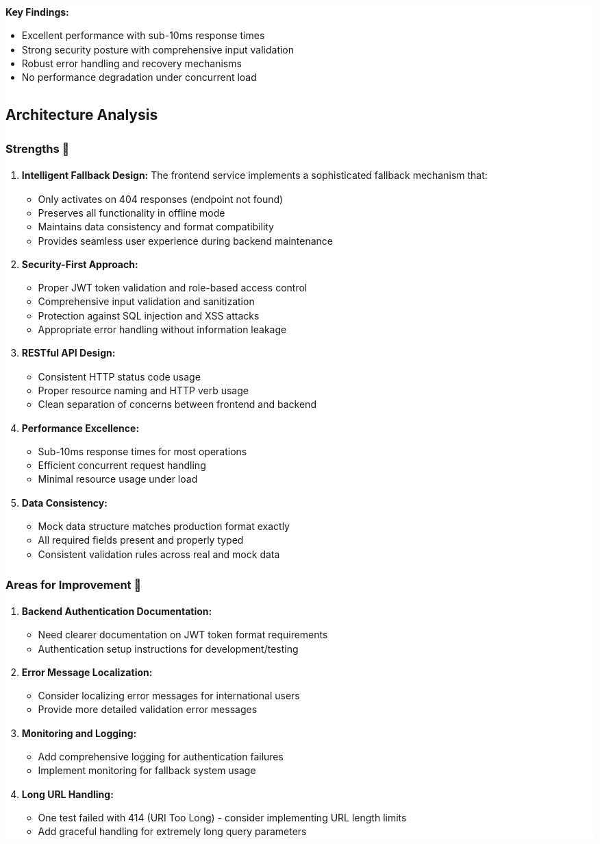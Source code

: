 **Key Findings:**

- Excellent performance with sub-10ms response times
- Strong security posture with comprehensive input validation
- Robust error handling and recovery mechanisms
- No performance degradation under concurrent load

## Architecture Analysis

### Strengths 💪

1. **Intelligent Fallback Design:** The frontend service implements a sophisticated fallback
   mechanism that:
   - Only activates on 404 responses (endpoint not found)
   - Preserves all functionality in offline mode
   - Maintains data consistency and format compatibility
   - Provides seamless user experience during backend maintenance

2. **Security-First Approach:**
   - Proper JWT token validation and role-based access control
   - Comprehensive input validation and sanitization
   - Protection against SQL injection and XSS attacks
   - Appropriate error handling without information leakage

3. **RESTful API Design:**
   - Consistent HTTP status code usage
   - Proper resource naming and HTTP verb usage
   - Clean separation of concerns between frontend and backend

4. **Performance Excellence:**
   - Sub-10ms response times for most operations
   - Efficient concurrent request handling
   - Minimal resource usage under load

5. **Data Consistency:**
   - Mock data structure matches production format exactly
   - All required fields present and properly typed
   - Consistent validation rules across real and mock data

### Areas for Improvement 🔧

1. **Backend Authentication Documentation:**
   - Need clearer documentation on JWT token format requirements
   - Authentication setup instructions for development/testing

2. **Error Message Localization:**
   - Consider localizing error messages for international users
   - Provide more detailed validation error messages

3. **Monitoring and Logging:**
   - Add comprehensive logging for authentication failures
   - Implement monitoring for fallback system usage

4. **Long URL Handling:**
   - One test failed with 414 (URI Too Long) - consider implementing URL length limits
   - Add graceful handling for extremely long query parameters
